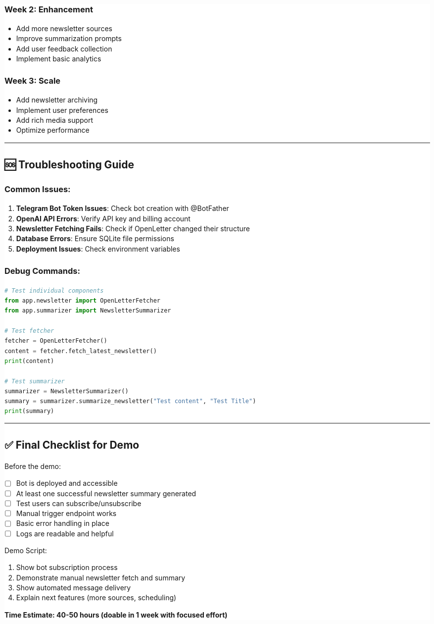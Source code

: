 ### Week 2: Enhancement
- Add more newsletter sources
- Improve summarization prompts
- Add user feedback collection
- Implement basic analytics

### Week 3: Scale
- Add newsletter archiving
- Implement user preferences
- Add rich media support
- Optimize performance

---

## 🆘 Troubleshooting Guide

### Common Issues:
1. **Telegram Bot Token Issues**: Check bot creation with @BotFather
2. **OpenAI API Errors**: Verify API key and billing account
3. **Newsletter Fetching Fails**: Check if OpenLetter changed their structure
4. **Database Errors**: Ensure SQLite file permissions
5. **Deployment Issues**: Check environment variables

### Debug Commands:
```python
# Test individual components
from app.newsletter import OpenLetterFetcher
from app.summarizer import NewsletterSummarizer

# Test fetcher
fetcher = OpenLetterFetcher()
content = fetcher.fetch_latest_newsletter()
print(content)

# Test summarizer
summarizer = NewsletterSummarizer()
summary = summarizer.summarize_newsletter("Test content", "Test Title")
print(summary)
```

---

## ✅ Final Checklist for Demo

Before the demo:
- [ ] Bot is deployed and accessible
- [ ] At least one successful newsletter summary generated
- [ ] Test users can subscribe/unsubscribe
- [ ] Manual trigger endpoint works
- [ ] Basic error handling in place
- [ ] Logs are readable and helpful

Demo Script:
1. Show bot subscription process
2. Demonstrate manual newsletter fetch and summary
3. Show automated message delivery
4. Explain next features (more sources, scheduling)

**Time Estimate: 40-50 hours (doable in 1 week with focused effort)**